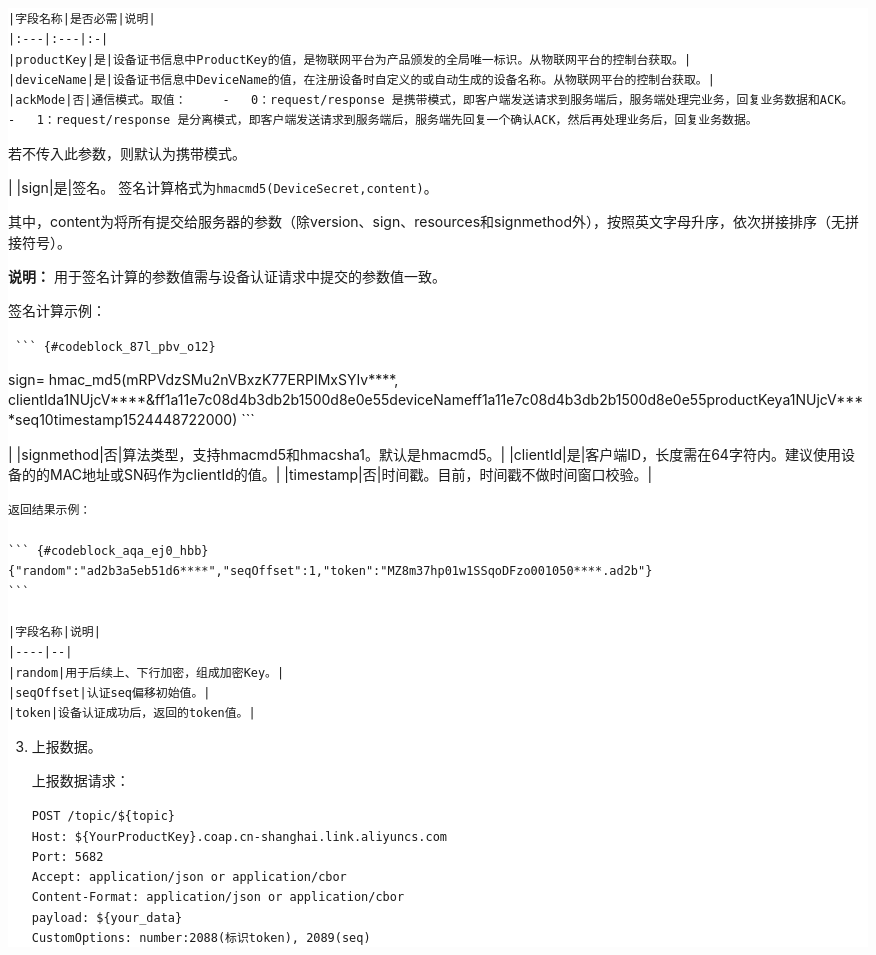     |字段名称|是否必需|说明|
    |:---|:---|:-|
    |productKey|是|设备证书信息中ProductKey的值，是物联网平台为产品颁发的全局唯一标识。从物联网平台的控制台获取。|
    |deviceName|是|设备证书信息中DeviceName的值，在注册设备时自定义的或自动生成的设备名称。从物联网平台的控制台获取。|
    |ackMode|否|通信模式。取值：     -   0：request/response 是携带模式，即客户端发送请求到服务端后，服务端处理完业务，回复业务数据和ACK。
    -   1：request/response 是分离模式，即客户端发送请求到服务端后，服务端先回复一个确认ACK，然后再处理业务后，回复业务数据。
 若不传入此参数，则默认为携带模式。

 |
    |sign|是|签名。 签名计算格式为`hmacmd5(DeviceSecret,content)`。

 其中，content为将所有提交给服务器的参数（除version、sign、resources和signmethod外），按照英文字母升序，依次拼接排序（无拼接符号）。

 **说明：** 用于签名计算的参数值需与设备认证请求中提交的参数值一致。

 签名计算示例：

     ``` {#codeblock_87l_pbv_o12}
sign= hmac_md5(mRPVdzSMu2nVBxzK77ERPIMxSYIv****, clientIda1NUjcV****&ff1a11e7c08d4b3db2b1500d8e0e55deviceNameff1a11e7c08d4b3db2b1500d8e0e55productKeya1NUjcV****seq10timestamp1524448722000)
    ```

 |
    |signmethod|否|算法类型，支持hmacmd5和hmacsha1。默认是hmacmd5。|
    |clientId|是|客户端ID，长度需在64字符内。建议使用设备的的MAC地址或SN码作为clientId的值。|
    |timestamp|否|时间戳。目前，时间戳不做时间窗口校验。|

    返回结果示例：

    ``` {#codeblock_aqa_ej0_hbb}
    {"random":"ad2b3a5eb51d6****","seqOffset":1,"token":"MZ8m37hp01w1SSqoDFzo001050****.ad2b"}
    ```

    |字段名称|说明|
    |----|--|
    |random|用于后续上、下行加密，组成加密Key。|
    |seqOffset|认证seq偏移初始值。|
    |token|设备认证成功后，返回的token值。|

3.  上报数据。

    上报数据请求：

    ``` {#codeblock_iia_ie2_aib}
    POST /topic/${topic}
    Host: ${YourProductKey}.coap.cn-shanghai.link.aliyuncs.com
    Port: 5682
    Accept: application/json or application/cbor
    Content-Format: application/json or application/cbor
    payload: ${your_data}
    CustomOptions: number:2088(标识token), 2089(seq)
    ```
